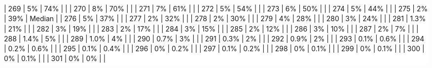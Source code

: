 | 269 | 5% | 74% |  |
| 270 | 8% | 70% |  |
| 271 | 7% | 61% |  |
| 272 | 5% | 54% |  |
| 273 | 6% | 50% |  |
| 274 | 5% | 44% |  |
| 275 | 2% | 39% | Median |
| 276 | 5% | 37% |  |
| 277 | 2% | 32% |  |
| 278 | 2% | 30% |  |
| 279 | 4% | 28% |  |
| 280 | 3% | 24% |  |
| 281 | 1.3% | 21% |  |
| 282 | 3% | 19% |  |
| 283 | 2% | 17% |  |
| 284 | 3% | 15% |  |
| 285 | 2% | 12% |  |
| 286 | 3% | 10% |  |
| 287 | 2% | 7% |  |
| 288 | 1.4% | 5% |  |
| 289 | 1.0% | 4% |  |
| 290 | 0.7% | 3% |  |
| 291 | 0.3% | 2% |  |
| 292 | 0.9% | 2% |  |
| 293 | 0.1% | 0.6% |  |
| 294 | 0.2% | 0.6% |  |
| 295 | 0.1% | 0.4% |  |
| 296 | 0% | 0.2% |  |
| 297 | 0.1% | 0.2% |  |
| 298 | 0% | 0.1% |  |
| 299 | 0% | 0.1% |  |
| 300 | 0% | 0.1% |  |
| 301 | 0% | 0% |  |
